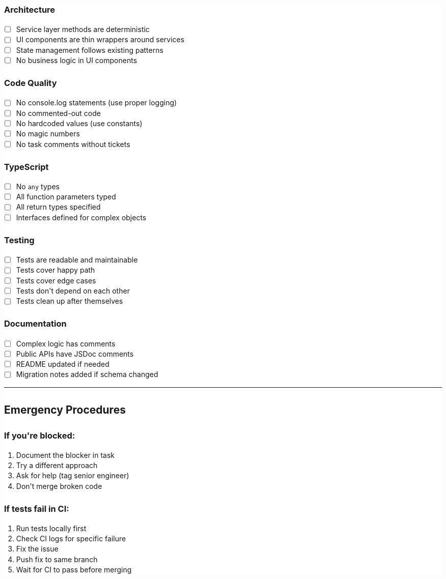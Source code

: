 ### Architecture
- [ ] Service layer methods are deterministic
- [ ] UI components are thin wrappers around services
- [ ] State management follows existing patterns
- [ ] No business logic in UI components

### Code Quality
- [ ] No console.log statements (use proper logging)
- [ ] No commented-out code
- [ ] No hardcoded values (use constants)
- [ ] No magic numbers
- [ ] No task comments without tickets

### TypeScript
- [ ] No `any` types
- [ ] All function parameters typed
- [ ] All return types specified
- [ ] Interfaces defined for complex objects

### Testing
- [ ] Tests are readable and maintainable
- [ ] Tests cover happy path
- [ ] Tests cover edge cases
- [ ] Tests don't depend on each other
- [ ] Tests clean up after themselves

### Documentation
- [ ] Complex logic has comments
- [ ] Public APIs have JSDoc comments
- [ ] README updated if needed
- [ ] Migration notes added if schema changed

---

## Emergency Procedures

### If you're blocked:
1. Document the blocker in task
2. Try a different approach
3. Ask for help (tag senior engineer)
4. Don't merge broken code

### If tests fail in CI:
1. Run tests locally first
2. Check CI logs for specific failure
3. Fix the issue
4. Push fix to same branch
5. Wait for CI to pass before merging
